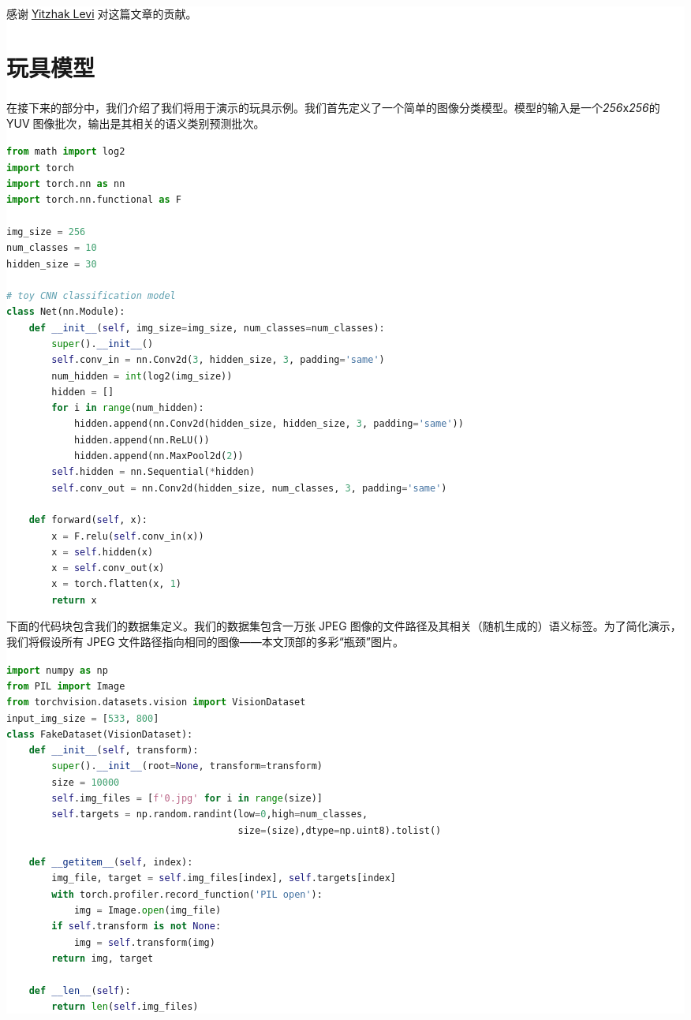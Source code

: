 感谢 [Yitzhak Levi](https://www.linkedin.com/in/yitzhak-levi-49a217201/) 对这篇文章的贡献。

# 玩具模型

在接下来的部分中，我们介绍了我们将用于演示的玩具示例。我们首先定义了一个简单的图像分类模型。模型的输入是一个*256*x*256*的 YUV 图像批次，输出是其相关的语义类别预测批次。

```py
from math import log2
import torch
import torch.nn as nn
import torch.nn.functional as F

img_size = 256
num_classes = 10
hidden_size = 30

# toy CNN classification model
class Net(nn.Module):
    def __init__(self, img_size=img_size, num_classes=num_classes):
        super().__init__()
        self.conv_in = nn.Conv2d(3, hidden_size, 3, padding='same')
        num_hidden = int(log2(img_size))
        hidden = []
        for i in range(num_hidden):
            hidden.append(nn.Conv2d(hidden_size, hidden_size, 3, padding='same'))
            hidden.append(nn.ReLU())
            hidden.append(nn.MaxPool2d(2))
        self.hidden = nn.Sequential(*hidden)
        self.conv_out = nn.Conv2d(hidden_size, num_classes, 3, padding='same')

    def forward(self, x):
        x = F.relu(self.conv_in(x))
        x = self.hidden(x)
        x = self.conv_out(x)
        x = torch.flatten(x, 1)
        return x
```

下面的代码块包含我们的数据集定义。我们的数据集包含一万张 JPEG 图像的文件路径及其相关（随机生成的）语义标签。为了简化演示，我们将假设所有 JPEG 文件路径指向相同的图像——本文顶部的多彩“瓶颈”图片。

```py
import numpy as np
from PIL import Image
from torchvision.datasets.vision import VisionDataset
input_img_size = [533, 800]
class FakeDataset(VisionDataset):
    def __init__(self, transform):
        super().__init__(root=None, transform=transform)
        size = 10000
        self.img_files = [f'0.jpg' for i in range(size)]
        self.targets = np.random.randint(low=0,high=num_classes,
                                         size=(size),dtype=np.uint8).tolist()

    def __getitem__(self, index):
        img_file, target = self.img_files[index], self.targets[index]
        with torch.profiler.record_function('PIL open'):
            img = Image.open(img_file)
        if self.transform is not None:
            img = self.transform(img)
        return img, target

    def __len__(self):
        return len(self.img_files)
```